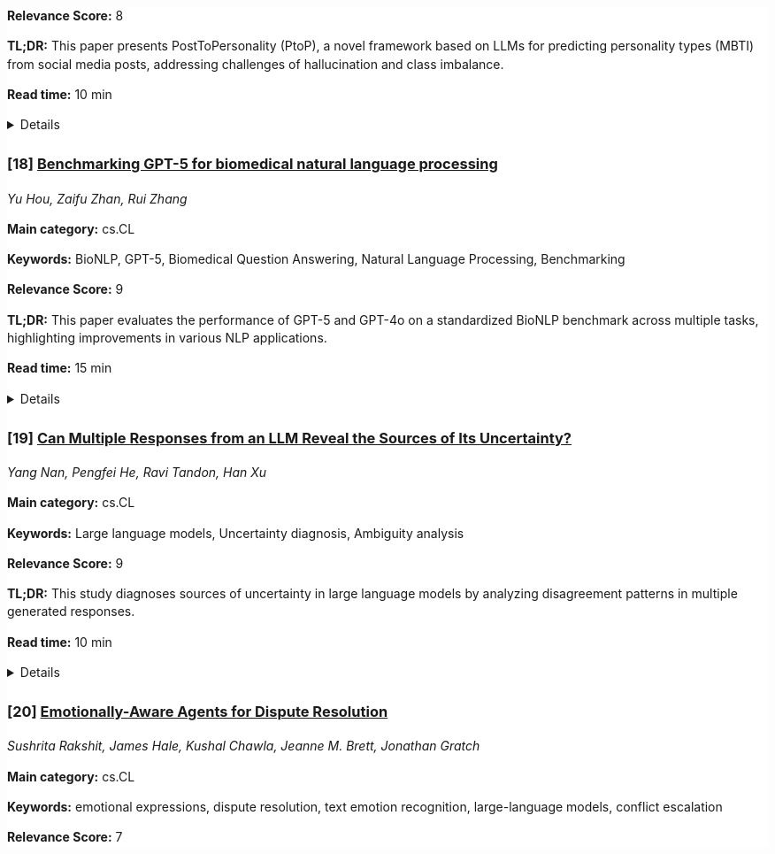 **Relevance Score:** 8

**TL;DR:** This paper presents PostToPersonality (PtoP), a novel framework based on LLMs for predicting personality types (MBTI) from social media posts, addressing challenges of hallucination and class imbalance.

**Read time:** 10 min

<details><summary>Details</summary></details>


### [18] [Benchmarking GPT-5 for biomedical natural language processing](https://arxiv.org/abs/2509.04462)

*Yu Hou, Zaifu Zhan, Rui Zhang*

**Main category:** cs.CL

**Keywords:** BioNLP, GPT-5, Biomedical Question Answering, Natural Language Processing, Benchmarking

**Relevance Score:** 9

**TL;DR:** This paper evaluates the performance of GPT-5 and GPT-4o on a standardized BioNLP benchmark across multiple tasks, highlighting improvements in various NLP applications.

**Read time:** 15 min

<details><summary>Details</summary></details>


### [19] [Can Multiple Responses from an LLM Reveal the Sources of Its Uncertainty?](https://arxiv.org/abs/2509.04464)

*Yang Nan, Pengfei He, Ravi Tandon, Han Xu*

**Main category:** cs.CL

**Keywords:** Large language models, Uncertainty diagnosis, Ambiguity analysis

**Relevance Score:** 9

**TL;DR:** This study diagnoses sources of uncertainty in large language models by analyzing disagreement patterns in multiple generated responses.

**Read time:** 10 min

<details><summary>Details</summary></details>


### [20] [Emotionally-Aware Agents for Dispute Resolution](https://arxiv.org/abs/2509.04465)

*Sushrita Rakshit, James Hale, Kushal Chawla, Jeanne M. Brett, Jonathan Gratch*

**Main category:** cs.CL

**Keywords:** emotional expressions, dispute resolution, text emotion recognition, large-language models, conflict escalation

**Relevance Score:** 7
